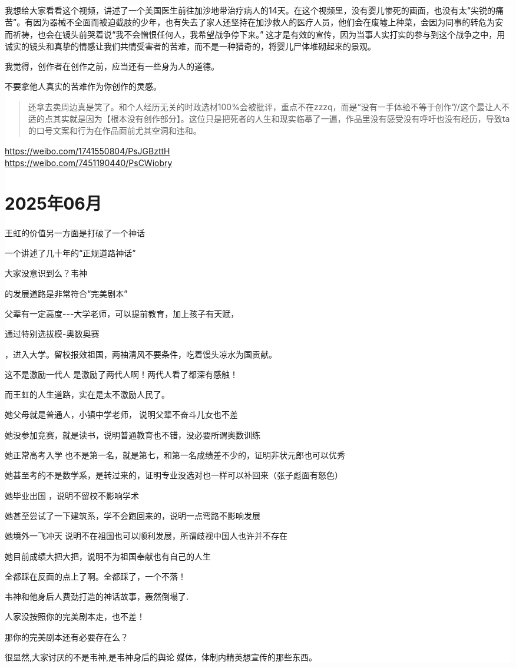 我想给大家看看这个视频，讲述了一个美国医生前往加沙地带治疗病人的14天。在这个视频里，没有婴儿惨死的画面，也没有太“尖锐的痛苦”。有因为器械不全面而被迫截肢的少年，也有失去了家人还坚持在加沙救人的医疗人员，他们会在废墟上种菜，会因为同事的转危为安而祈祷，也会在镜头前哭着说“我不会憎恨任何人，我希望战争停下来。”
这才是有效的宣传，因为当事人实打实的参与到这个战争之中，用诚实的镜头和真挚的情感让我们共情受害者的苦难，而不是一种猎奇的，将婴儿尸体堆砌起来的景观。

我觉得，创作者在创作之前，应当还有一些身为人的道德。

不要拿他人真实的苦难作为你创作的灵感。

>还拿去卖周边真是笑了。和个人经历无关的时政选材100%会被批评，重点不在zzzq，而是“没有一手体验不等于创作”//这个最让人不适的点其实就是因为【根本没有创作部分】。这位只是把死者的人生和现实临摹了一遍，作品里没有感受没有呼吁也没有经历，导致ta的口号文案和行为在作品面前尤其空洞和违和。

https://weibo.com/1741550804/PsJGBzttH  
https://weibo.com/7451190440/PsCWiobry

# 2025年06月

王虹的价值另一方面是打破了一个神话

一个讲述了几十年的“正规道路神话”

大家没意识到么？韦神

的发展道路是非常符合“完美剧本”

父辈有一定高度---大学老师，可以提前教育，加上孩子有天赋，

通过特别选拔模-奥数奥赛

，进入大学。留校报效祖国，两袖清风不要条件，吃着馒头凉水为国贡献。

这不是激励一代人 是激励了两代人啊！两代人看了都深有感触！


而王虹的人生道路，实在是太不激励人民了。

她父母就是普通人，小镇中学老师， 说明父辈不奋斗儿女也不差

她没参加竞赛，就是读书，说明普通教育也不错，没必要所谓奥数训练

她正常高考入学 也不是第一名，就是第七，和第一名成绩差不少的，证明非状元郎也可以优秀

她甚至考的不是数学系，是转过来的，证明专业没选对也一样可以补回来（张子彪面有怒色）

她毕业出国 ，说明不留校不影响学术

她甚至尝试了一下建筑系，学不会跑回来的，说明一点弯路不影响发展

她境外一飞冲天 说明不在祖国也可以顺利发展，所谓歧视中国人也许并不存在

她目前成绩大把大把，说明不为祖国奉献也有自己的人生

全都踩在反面的点上了啊。全都踩了，一个不落！


韦神和他身后人费劲打造的神话故事，轰然倒塌了.

人家没按照你的完美剧本走，也不差！

那你的完美剧本还有必要存在么？


很显然,大家讨厌的不是韦神,是韦神身后的舆论 媒体，体制内精英想宣传的那些东西。
